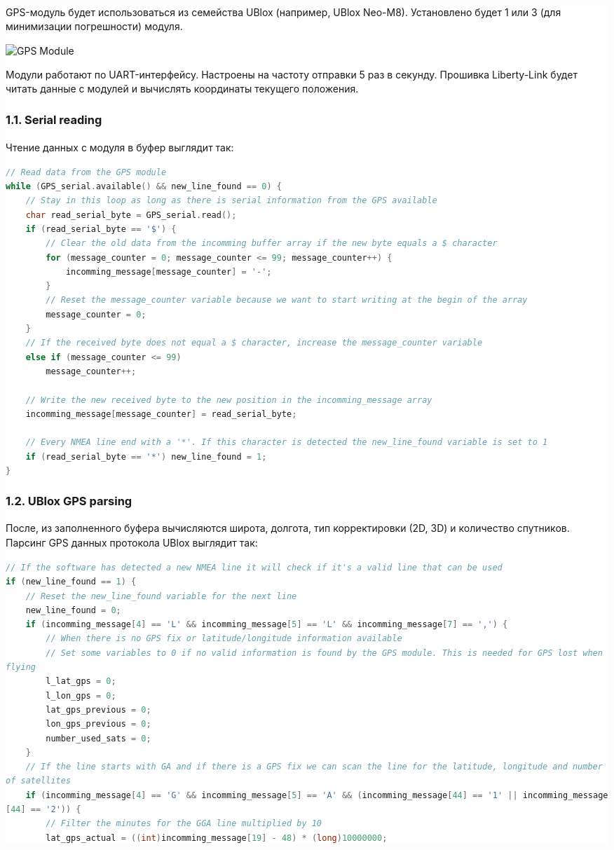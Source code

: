 GPS-модуль будет использоваться из семейства UBlox (например, UBlox Neo-M8). Установлено будет 1 или 3 (для минимизации погрешности) модуля.

![GPS Module](https://github.com/XxOinvizioNxX/Liberty-Way/blob/main/git_images/liberty-x_front_cutout_2_small_gps.png "GPS Module")

Модули работают по UART-интерфейсу. Настроены на частоту отправки 5 раз в секунду. Прошивка Liberty-Link будет читать данные с модулей и вычислять координаты текущего положения.

### 1.1. Serial reading
Чтение данных с модуля в буфер выглядит так:

```cpp
// Read data from the GPS module
while (GPS_serial.available() && new_line_found == 0) {
	// Stay in this loop as long as there is serial information from the GPS available
	char read_serial_byte = GPS_serial.read();
	if (read_serial_byte == '$') {
		// Clear the old data from the incomming buffer array if the new byte equals a $ character
		for (message_counter = 0; message_counter <= 99; message_counter++) {
			incomming_message[message_counter] = '-';
		}
		// Reset the message_counter variable because we want to start writing at the begin of the array
		message_counter = 0;
	}
	// If the received byte does not equal a $ character, increase the message_counter variable
	else if (message_counter <= 99)
		message_counter++;
	
	// Write the new received byte to the new position in the incomming_message array
	incomming_message[message_counter] = read_serial_byte;

	// Every NMEA line end with a '*'. If this character is detected the new_line_found variable is set to 1
	if (read_serial_byte == '*') new_line_found = 1;
}
```

### 1.2. UBlox GPS parsing
После, из заполненного буфера вычисляются широта, долгота, тип корректировки (2D, 3D) и количество спутников.
Парсинг GPS данных протокола UBlox выглядит так:

```cpp
// If the software has detected a new NMEA line it will check if it's a valid line that can be used
if (new_line_found == 1) {
	// Reset the new_line_found variable for the next line
	new_line_found = 0;
	if (incomming_message[4] == 'L' && incomming_message[5] == 'L' && incomming_message[7] == ',') {
		// When there is no GPS fix or latitude/longitude information available
		// Set some variables to 0 if no valid information is found by the GPS module. This is needed for GPS lost when flying
		l_lat_gps = 0;
		l_lon_gps = 0;
		lat_gps_previous = 0;
		lon_gps_previous = 0;
		number_used_sats = 0;
	}
	// If the line starts with GA and if there is a GPS fix we can scan the line for the latitude, longitude and number of satellites
	if (incomming_message[4] == 'G' && incomming_message[5] == 'A' && (incomming_message[44] == '1' || incomming_message[44] == '2')) {
		// Filter the minutes for the GGA line multiplied by 10
		lat_gps_actual = ((int)incomming_message[19] - 48) * (long)10000000;
```